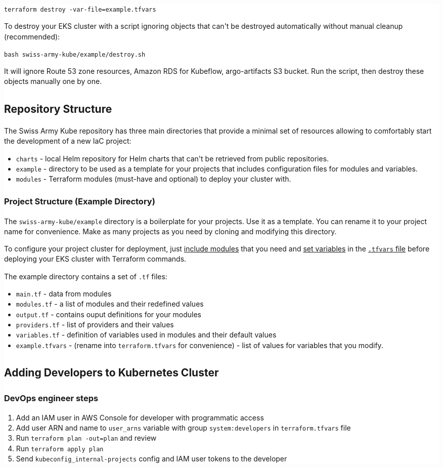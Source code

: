 ```
terraform destroy -var-file=example.tfvars
```

To destroy your EKS cluster with a script ignoring objects that can't be destroyed automatically without manual cleanup (recommended): 

```
bash swiss-army-kube/example/destroy.sh
```

It will ignore Route 53 zone resources, Amazon RDS for Kubeflow, argo-artifacts S3 bucket. Run the script, then destroy these objects manually one by one.

<a name="repostructure"></a>
## Repository Structure

The Swiss Army Kube repository has three main directories that provide a minimal set of resources allowing to comfortably start the development of a new IaC project: 

* `charts`  - local Helm repository for Helm charts that can't be retrieved from public repositories.
* `example` - directory to be used as a template for your projects that includes configuration files for modules and variables.
* `modules` - Terraform modules (must-have and optional) to deploy your cluster with.

### Project Structure (Example Directory) 

The `swiss-army-kube/example` directory is a boilerplate for your projects. Use it as a template. You can rename it to your project name for convenience. Make as many projects as you need by cloning and modifying this directory.  

To configure your project cluster for deployment, just [include modules](https://github.com/provectus/swiss-army-kube/tree/master/modules) that you need and [set variables](https://github.com/provectus/swiss-army-kube/blob/master/example/CONFIGURE.md) in the [`.tfvars` file](https://github.com/provectus/swiss-army-kube/blob/master/example/example.tfvars) before deploying your EKS cluster with Terraform commands. 

The example directory contains a set of `.tf` files: 

* `main.tf`        - data from modules
* `modules.tf`     - a list of modules and their redefined values
* `output.tf`      - contains ouput definitions for your modules
* `providers.tf`   - list of providers and their values
* `variables.tf`   - definition of variables used in modules and their default values
* `example.tfvars` - (rename into `terraform.tfvars` for convenience) - list of values for variables that you modify. 

<a name="adddevs"></a>
## Adding Developers to Kubernetes Cluster
 
### DevOps engineer steps

1. Add an IAM user in AWS Console for developer with programmatic access
2. Add user ARN and name to `user_arns` variable with group `system:developers` in `terraform.tfvars` file
3. Run `terraform plan -out=plan` and review
4. Run `terraform apply plan`
5. Send `kubeconfig_internal-projects` config and IAM user tokens to the developer
